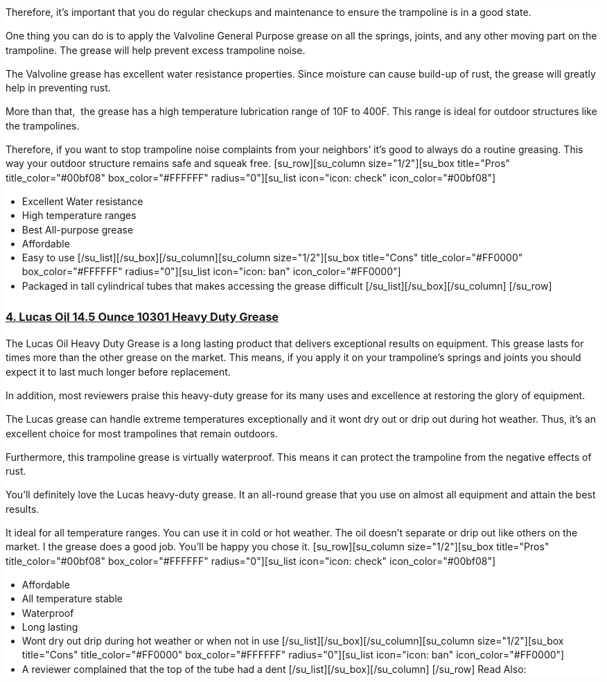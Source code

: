 Therefore, it’s important that you do regular checkups and maintenance to ensure the trampoline is in a good state.

One thing you can do is to apply the Valvoline General Purpose grease on all the springs, joints, and any other moving part on the trampoline. The grease will help prevent excess trampoline noise.

The Valvoline grease has excellent water resistance properties. Since moisture can cause build-up of rust, the grease will greatly help in preventing rust.

More than that,  the grease has a high temperature lubrication range of 10F to 400F. This range is ideal for outdoor structures like the trampolines.

Therefore, if you want to stop trampoline noise complaints from your neighbors’ it’s good to always do a routine greasing. This way your outdoor structure remains safe and squeak free.
[su_row][su_column size="1/2"][su_box title="Pros" title_color="#00bf08" box_color="#FFFFFF" radius="0"][su_list icon="icon: check" icon_color="#00bf08"]
- Excellent Water resistance
- High temperature ranges
- Best All-purpose grease
- Affordable
- Easy to use
[/su_list][/su_box][/su_column][su_column size="1/2"][su_box title="Cons" title_color="#FF0000" box_color="#FFFFFF" radius="0"][su_list icon="icon: ban" icon_color="#FF0000"]
- Packaged in tall cylindrical tubes that makes accessing the grease difficult
[/su_list][/su_box][/su_column] [/su_row]
### [4. Lucas Oil 14.5 Ounce 10301 Heavy Duty Grease](https://www.amazon.com/dp/B000IG20RW/?tag=p-policy-20)
The Lucas Oil Heavy Duty Grease is a long lasting product that delivers exceptional results on equipment.
[](https://www.amazon.com/dp/B000IG20RW/?tag=p-policy-20)
[](https://www.amazon.com/dp/B0839MFH4W/?tag=p-policy-20)
[](https://www.amazon.com/dp/B0721876LK/?tag=p-policy-20)
[](https://www.amazon.com/dp/B07M6MGPQY/?tag=p-policy-20)
[](https://www.amazon.com/dp/B07TYGPPCH/?tag=p-policy-20)
[](https://www.amazon.com/dp/B07WHMM5NR/?tag=p-policy-20)
[](https://www.amazon.com/dp/B01MQM7W6M/?tag=p-policy-20)
[](https://www.amazon.com/dp/B00GYOVUOQ/?tag=p-policy-20)
[](https://www.amazon.com/dp/B014EC7RF0/?tag=p-policy-20)
This grease lasts for times more than the other grease on the market. This means, if you apply it on your trampoline’s springs and joints you should expect it to last much longer before replacement.

In addition, most reviewers praise this heavy-duty grease for its many uses and excellence at restoring the glory of equipment.

The Lucas grease can handle extreme temperatures exceptionally and it wont dry out or drip out during hot weather. Thus, it’s an excellent choice for most trampolines that remain outdoors.

Furthermore, this trampoline grease is virtually waterproof. This means it can protect the trampoline from the negative effects of rust.

You’ll definitely love the Lucas heavy-duty grease. It an all-round grease that you use on almost all equipment and attain the best results.

It ideal for all temperature ranges. You can use it in cold or hot weather. The oil doesn’t separate or drip out like others on the market. I the grease does a good job. You’ll be happy you chose it.
[su_row][su_column size="1/2"][su_box title="Pros" title_color="#00bf08" box_color="#FFFFFF" radius="0"][su_list icon="icon: check" icon_color="#00bf08"]
- Affordable
- All temperature stable
- Waterproof
- Long lasting
- Wont dry out drip during hot weather or when not in use
[/su_list][/su_box][/su_column][su_column size="1/2"][su_box title="Cons" title_color="#FF0000" box_color="#FFFFFF" radius="0"][su_list icon="icon: ban" icon_color="#FF0000"]
- A reviewer complained that the top of the tube had a dent
[/su_list][/su_box][/su_column] [/su_row]
Read Also:
